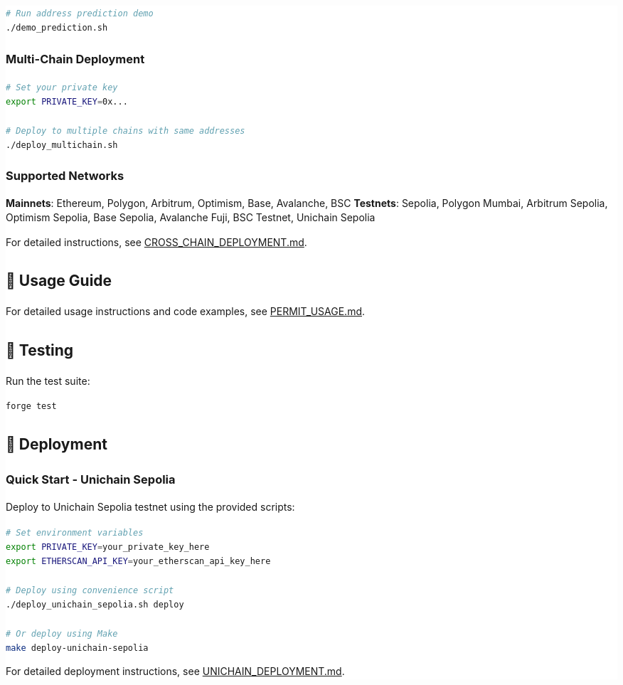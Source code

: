 ```bash
# Run address prediction demo
./demo_prediction.sh
```

### Multi-Chain Deployment

```bash
# Set your private key
export PRIVATE_KEY=0x...

# Deploy to multiple chains with same addresses
./deploy_multichain.sh
```

### Supported Networks

**Mainnets**: Ethereum, Polygon, Arbitrum, Optimism, Base, Avalanche, BSC
**Testnets**: Sepolia, Polygon Mumbai, Arbitrum Sepolia, Optimism Sepolia, Base Sepolia, Avalanche Fuji, BSC Testnet, Unichain Sepolia

For detailed instructions, see [CROSS_CHAIN_DEPLOYMENT.md](CROSS_CHAIN_DEPLOYMENT.md).

## 📖 Usage Guide

For detailed usage instructions and code examples, see [PERMIT_USAGE.md](docs/PERMIT_USAGE.md).

## 🧪 Testing

Run the test suite:

```bash
forge test
```

## 🚀 Deployment

### Quick Start - Unichain Sepolia

Deploy to Unichain Sepolia testnet using the provided scripts:

```bash
# Set environment variables
export PRIVATE_KEY=your_private_key_here
export ETHERSCAN_API_KEY=your_etherscan_api_key_here

# Deploy using convenience script
./deploy_unichain_sepolia.sh deploy

# Or deploy using Make
make deploy-unichain-sepolia
```

For detailed deployment instructions, see [UNICHAIN_DEPLOYMENT.md](UNICHAIN_DEPLOYMENT.md).
